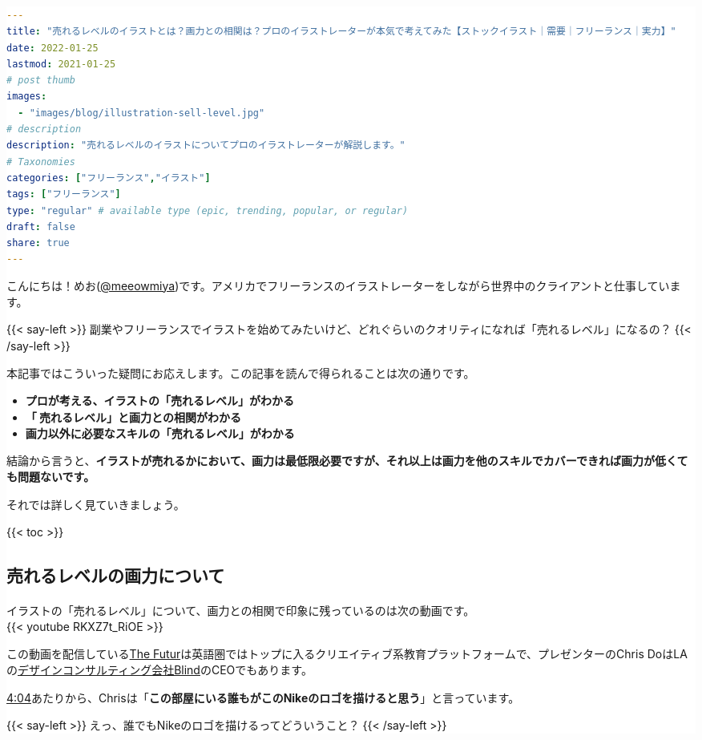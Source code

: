 ```yaml
---
title: "売れるレベルのイラストとは？画力との相関は？プロのイラストレーターが本気で考えてみた【ストックイラスト｜需要｜フリーランス｜実力】"
date: 2022-01-25
lastmod: 2021-01-25
# post thumb
images:
  - "images/blog/illustration-sell-level.jpg"
# description
description: "売れるレベルのイラストについてプロのイラストレーターが解説します。"
# Taxonomies
categories: ["フリーランス","イラスト"]
tags: ["フリーランス"]
type: "regular" # available type (epic, trending, popular, or regular)
draft: false
share: true
---
```

こんにちは！めお(<u><a href="https://twitter.com/meeowmiya" target="_blank">@meeowmiya</a></u>)です。アメリカでフリーランスのイラストレーターをしながら世界中のクライアントと仕事しています。

{{< say-left >}}
副業やフリーランスでイラストを始めてみたいけど、どれぐらいのクオリティになれば「売れるレベル」になるの？
{{< /say-left >}}

本記事ではこういった疑問にお応えします。この記事を読んで得られることは次の通りです。

* **プロが考える、イラストの「売れるレベル」がわかる**
* **「 売れるレベル」と画力との相関がわかる**
* **画力以外に必要なスキルの「売れるレベル」がわかる**

結論から言うと、<span class="keiko-red">**イラストが売れるかにおいて、画力は最低限必要ですが、それ以上は画力を他のスキルでカバーできれば画力が低くても問題ないです。**</span>

それでは詳しく見ていきましょう。

{{< toc >}}

## 売れるレベルの画力について

イラストの「売れるレベル」について、画力との相関で印象に残っているのは次の動画です。
<br>
{{< youtube RKXZ7t_RiOE >}}
<br>

この動画を配信している<a href="https://www.youtube.com/channel/UC-b3c7kxa5vU-bnmaROgvog" target="_blank">The Futur</a>は英語圏ではトップに入るクリエイティブ系教育プラットフォームで、プレゼンターのChris DoはLAの<a href="https://blind.com/" target="_blank">デザインコンサルティング会社Blind</a>のCEOでもあります。

<a href="ttps://youtu.be/RKXZ7t_RiOE?t=244" target="_blank">4:04</a>あたりから、Chrisは「**この部屋にいる誰もがこのNikeのロゴを描けると思う**」と言っています。

{{< say-left >}}
えっ、誰でもNikeのロゴを描けるってどういうこと？
{{< /say-left >}}
